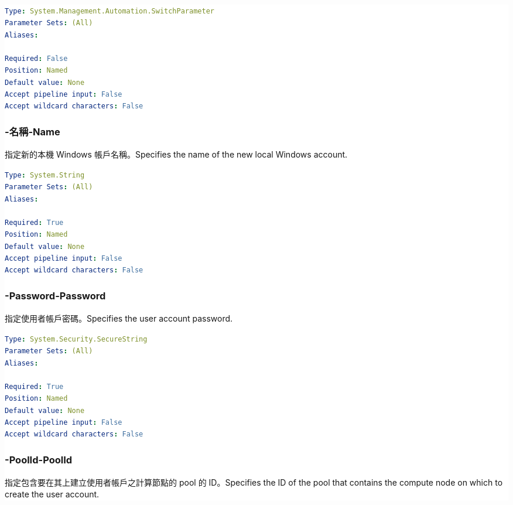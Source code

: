 ```yaml
Type: System.Management.Automation.SwitchParameter
Parameter Sets: (All)
Aliases:

Required: False
Position: Named
Default value: None
Accept pipeline input: False
Accept wildcard characters: False
```

### <span data-ttu-id="46b5a-136">-名稱</span><span class="sxs-lookup"><span data-stu-id="46b5a-136">-Name</span></span>
<span data-ttu-id="46b5a-137">指定新的本機 Windows 帳戶名稱。</span><span class="sxs-lookup"><span data-stu-id="46b5a-137">Specifies the name of the new local Windows account.</span></span>

```yaml
Type: System.String
Parameter Sets: (All)
Aliases:

Required: True
Position: Named
Default value: None
Accept pipeline input: False
Accept wildcard characters: False
```

### <span data-ttu-id="46b5a-138">-Password</span><span class="sxs-lookup"><span data-stu-id="46b5a-138">-Password</span></span>
<span data-ttu-id="46b5a-139">指定使用者帳戶密碼。</span><span class="sxs-lookup"><span data-stu-id="46b5a-139">Specifies the user account password.</span></span>

```yaml
Type: System.Security.SecureString
Parameter Sets: (All)
Aliases:

Required: True
Position: Named
Default value: None
Accept pipeline input: False
Accept wildcard characters: False
```

### <span data-ttu-id="46b5a-140">-PoolId</span><span class="sxs-lookup"><span data-stu-id="46b5a-140">-PoolId</span></span>
<span data-ttu-id="46b5a-141">指定包含要在其上建立使用者帳戶之計算節點的 pool 的 ID。</span><span class="sxs-lookup"><span data-stu-id="46b5a-141">Specifies the ID of the pool that contains the compute node on which to create the user account.</span></span>
